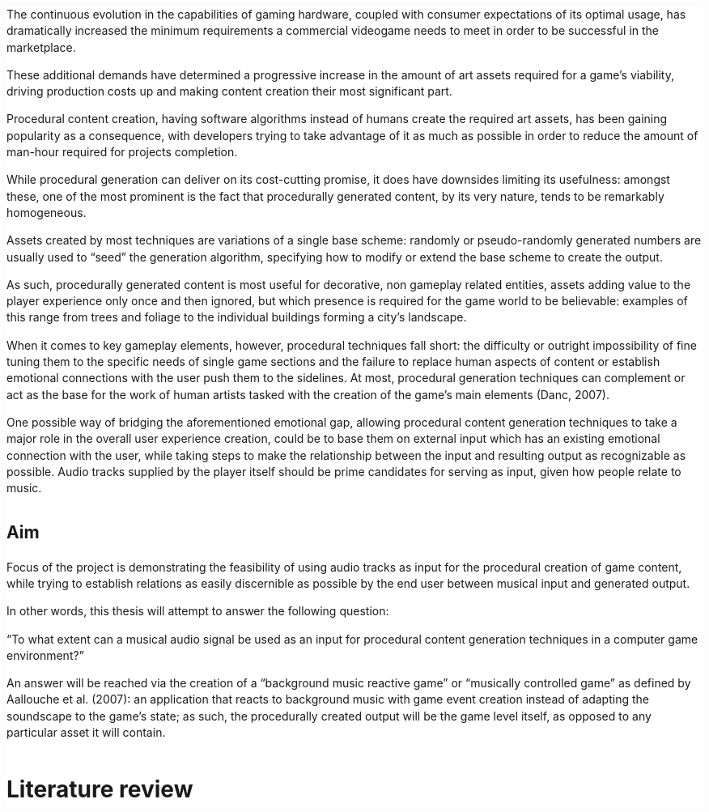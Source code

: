 The continuous evolution in the capabilities of gaming hardware, coupled with consumer expectations of its optimal usage, has dramatically increased the minimum requirements a commercial videogame needs to meet in order to be successful in the marketplace. 

These additional demands have determined a progressive increase in the amount of art assets required for a game’s viability, driving production costs up and making content creation their most significant part.

Procedural content creation, having software algorithms instead of humans create the required art assets, has been gaining popularity as a consequence, with developers trying to take advantage of it as much as possible in order to reduce the amount of man-hour required for projects completion.

While procedural generation can deliver on its cost-cutting promise, it does have downsides limiting its usefulness: amongst these, one of the most prominent is the fact that procedurally generated content, by its very nature, tends to be remarkably homogeneous.

Assets created by most techniques are variations of a single base scheme: randomly or pseudo-randomly generated numbers are usually used to “seed” the generation algorithm, specifying how to modify or extend the base scheme to create the output.

As such, procedurally generated content is most useful for decorative, non gameplay related entities, assets adding value to the player experience only once and then ignored, but which presence is required for the game world to be believable: examples of this range from trees and foliage to the individual buildings forming a city’s landscape.

When it comes to key gameplay elements, however, procedural techniques fall short: the difficulty or outright impossibility of fine tuning them to the specific needs of single game sections and the failure to replace human aspects of content or establish emotional connections with the user push them to the sidelines. At most, procedural generation techniques can complement or act as the base for the work of human artists tasked with the creation of the game’s main elements (Danc, 2007).

One possible way of bridging the aforementioned emotional gap, allowing procedural content generation techniques to take a major role in the overall user experience creation, could be to base them on external input which has an existing emotional connection with the user, while taking steps to make the relationship between the input and resulting output as recognizable as possible. Audio tracks supplied by the player itself should be prime candidates for serving as input, given how people relate to music.

## Aim

Focus of the project is demonstrating the feasibility of using audio tracks as input for the procedural creation of game content, while trying to establish relations as easily discernible as possible by the end user between musical input and generated output.

In other words, this thesis will attempt to answer the following question:

“To what extent can a musical audio signal be used as an input for procedural content generation techniques in a computer game environment?”

An answer will be reached via the creation of a “background music reactive game” or “musically controlled game” as defined by Aallouche et al. (2007): an application that reacts to background music with game event creation instead of adapting the soundscape to the game’s state; as such, the procedurally created output will be the game level itself, as opposed to any particular asset it will contain.

# Literature review
